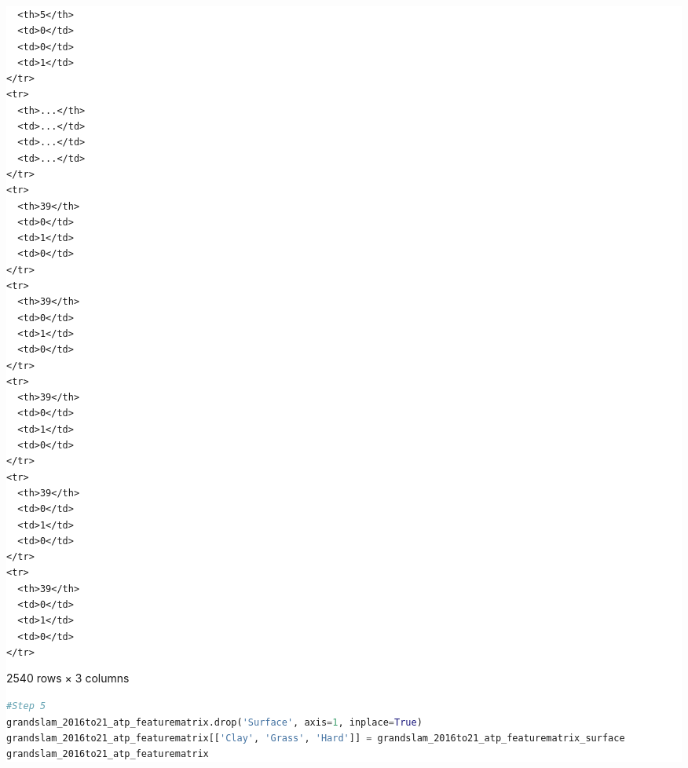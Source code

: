       <th>5</th>
      <td>0</td>
      <td>0</td>
      <td>1</td>
    </tr>
    <tr>
      <th>...</th>
      <td>...</td>
      <td>...</td>
      <td>...</td>
    </tr>
    <tr>
      <th>39</th>
      <td>0</td>
      <td>1</td>
      <td>0</td>
    </tr>
    <tr>
      <th>39</th>
      <td>0</td>
      <td>1</td>
      <td>0</td>
    </tr>
    <tr>
      <th>39</th>
      <td>0</td>
      <td>1</td>
      <td>0</td>
    </tr>
    <tr>
      <th>39</th>
      <td>0</td>
      <td>1</td>
      <td>0</td>
    </tr>
    <tr>
      <th>39</th>
      <td>0</td>
      <td>1</td>
      <td>0</td>
    </tr>
  </tbody>
</table>
<p>2540 rows × 3 columns</p>
</div>




```python
#Step 5
grandslam_2016to21_atp_featurematrix.drop('Surface', axis=1, inplace=True)
grandslam_2016to21_atp_featurematrix[['Clay', 'Grass', 'Hard']] = grandslam_2016to21_atp_featurematrix_surface
grandslam_2016to21_atp_featurematrix
```
